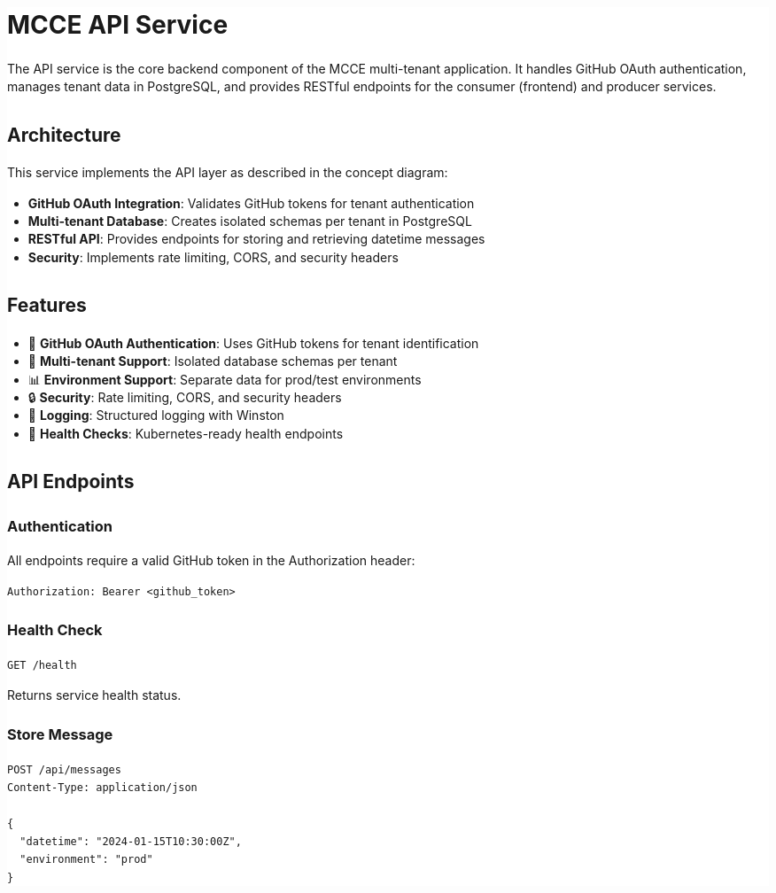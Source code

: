 # MCCE API Service

The API service is the core backend component of the MCCE multi-tenant application. It handles GitHub OAuth authentication, manages tenant data in PostgreSQL, and provides RESTful endpoints for the consumer (frontend) and producer services.

## Architecture

This service implements the API layer as described in the concept diagram:

- **GitHub OAuth Integration**: Validates GitHub tokens for tenant authentication
- **Multi-tenant Database**: Creates isolated schemas per tenant in PostgreSQL
- **RESTful API**: Provides endpoints for storing and retrieving datetime messages
- **Security**: Implements rate limiting, CORS, and security headers

## Features

- 🔐 **GitHub OAuth Authentication**: Uses GitHub tokens for tenant identification
- 🏢 **Multi-tenant Support**: Isolated database schemas per tenant
- 📊 **Environment Support**: Separate data for prod/test environments
- 🔒 **Security**: Rate limiting, CORS, and security headers
- 📝 **Logging**: Structured logging with Winston
- 🏥 **Health Checks**: Kubernetes-ready health endpoints

## API Endpoints

### Authentication

All endpoints require a valid GitHub token in the Authorization header:

```
Authorization: Bearer <github_token>
```

### Health Check

```
GET /health
```

Returns service health status.

### Store Message

```
POST /api/messages
Content-Type: application/json

{
  "datetime": "2024-01-15T10:30:00Z",
  "environment": "prod"
}
```
